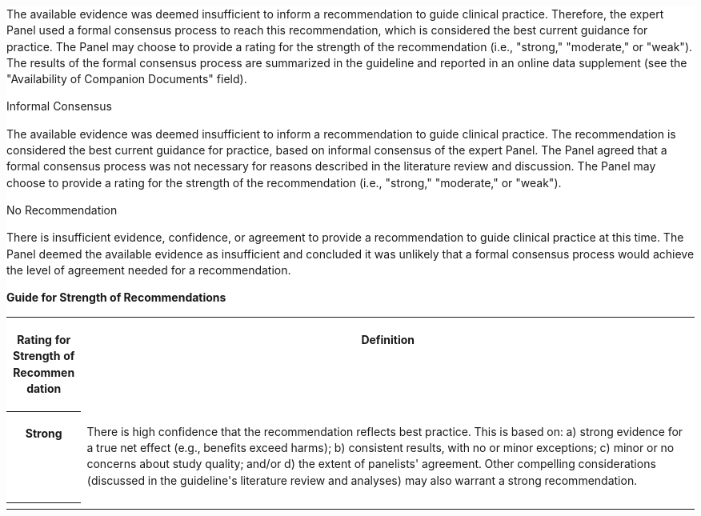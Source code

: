 The available evidence was deemed insufficient to inform a recommendation to guide clinical practice. Therefore, the expert Panel used a formal consensus process to reach this recommendation, which is considered the best current guidance for practice. The Panel may choose to provide a rating for the strength of the recommendation (i.e., "strong," "moderate," or "weak"). The results of the formal consensus process are summarized in the guideline and reported in an online data supplement (see the "Availability of Companion Documents" field).
</td> </tr>  
<tr>  
<th>

Informal Consensus
</th>  
<td>

The available evidence was deemed insufficient to inform a recommendation to guide clinical practice. The recommendation is considered the best current guidance for practice, based on informal consensus of the expert Panel. The Panel agreed that a formal consensus process was not necessary for reasons described in the literature review and discussion. The Panel may choose to provide a rating for the strength of the recommendation (i.e., "strong," "moderate," or "weak").
</td> </tr>  
<tr>  
<th>

No Recommendation
</th>  
<td>

There is insufficient evidence, confidence, or agreement to provide a recommendation to guide clinical practice at this time. The Panel deemed the available evidence as insufficient and concluded it was unlikely that a formal consensus process would achieve the level of agreement needed for a recommendation.
</td> </tr> </table>

**Guide for Strength of Recommendations**  
  
<table>  
<tr>  
<th>

Rating for Strength of Recommendation
</th>  
<th>

Definition
</th> </tr>  
<tr>  
<th>

Strong
</th>  
<td>

There is high confidence that the recommendation reflects best practice. This is based on: a) strong evidence for a true net effect (e.g., benefits exceed harms); b) consistent results, with no or minor exceptions; c) minor or no concerns about study quality; and/or d) the extent of panelists' agreement. Other compelling considerations (discussed in the guideline's literature review and analyses) may also warrant a strong recommendation.
</td> </tr>  
<tr>  
<th>
